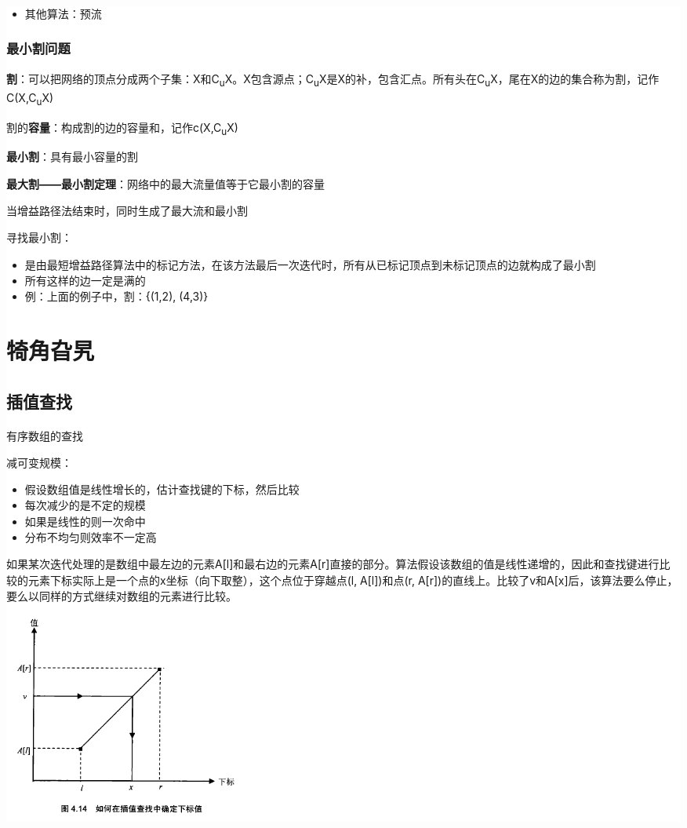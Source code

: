 - 其他算法：预流

### 最小割问题

**割**：可以把网络的顶点分成两个子集：X和C<sub>u</sub>X。X包含源点；C<sub>u</sub>X是X的补，包含汇点。所有头在C<sub>u</sub>X，尾在X的边的集合称为割，记作C(X,C<sub>u</sub>X)

割的**容量**：构成割的边的容量和，记作c(X,C<sub>u</sub>X)

**最小割**：具有最小容量的割

**最大割——最小割定理**：网络中的最大流量值等于它最小割的容量

当增益路径法结束时，同时生成了最大流和最小割

寻找最小割：

- 是由最短增益路径算法中的标记方法，在该方法最后一次迭代时，所有从已标记顶点到未标记顶点的边就构成了最小割
- 所有这样的边一定是满的
- 例：上面的例子中，割：{(1,2), (4,3)}

# 犄角旮旯

## 插值查找

有序数组的查找

减可变规模：

- 假设数组值是线性增长的，估计查找键的下标，然后比较
- 每次减少的是不定的规模
- 如果是线性的则一次命中
- 分布不均匀则效率不一定高

如果某次迭代处理的是数组中最左边的元素A[l]和最右边的元素A[r]直接的部分。算法假设该数组的值是线性递增的，因此和查找键进行比较的元素下标实际上是一个点的x坐标（向下取整），这个点位于穿越点(l, A[l])和点(r, A[r])的直线上。比较了v和A[x]后，该算法要么停止，要么以同样的方式继续对数组的元素进行比较。

<img src="PPT\pic\4\3.png" style="zoom:50%;" />
